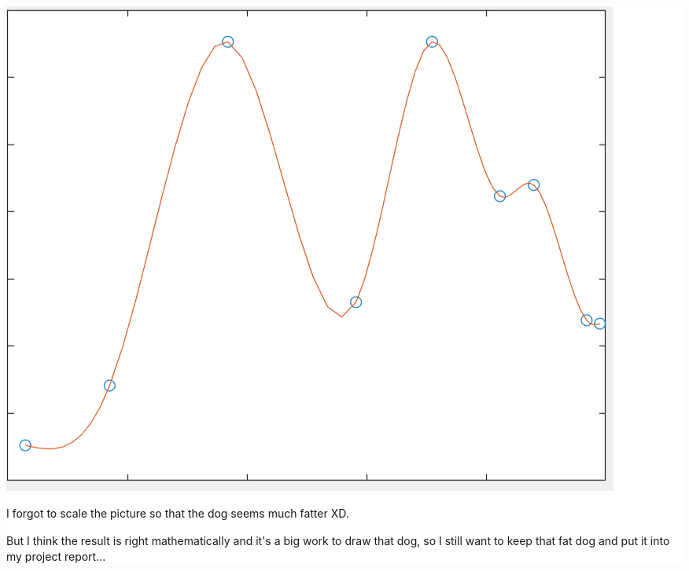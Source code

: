 ![3-2.jpg](3-2.png)

I forgot to scale the picture so that the dog seems much fatter XD.

But I think the result is right mathematically and it's a big work to draw that dog, so I still want to keep that fat dog and put it into my project report...
